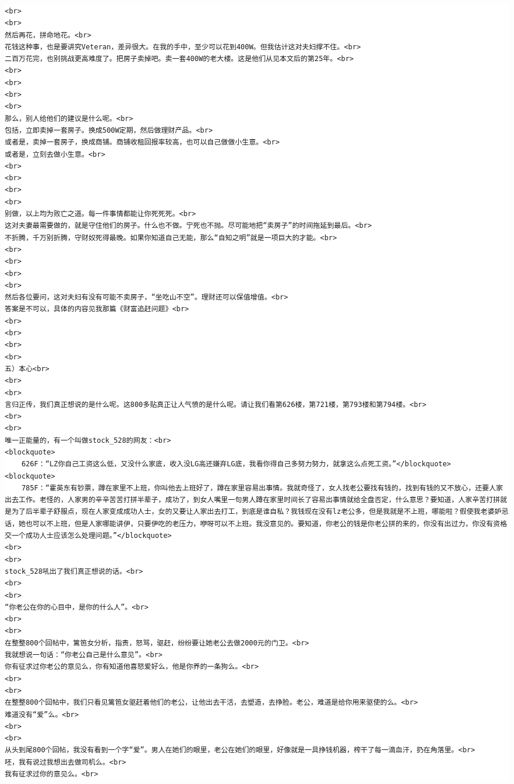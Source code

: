 	<br>
	<br>
	然后再花，拼命地花。<br>
	花钱这种事，也是要讲究Veteran，差异很大。在我的手中，至少可以花到400W。但我估计这对夫妇撑不住。<br>
	二百万花完，也别挑战更高难度了。把房子卖掉吧。卖一套400W的老大楼。这是他们从见本文后的第25年。<br>
	<br>
	<br>
	<br>
	<br>
	那么，别人给他们的建议是什么呢。<br>
	包括，立即卖掉一套房子。换成500W定期，然后做理财产品。<br>
	或者是，卖掉一套房子，换成商铺。商铺收租回报率较高，也可以自己做做小生意。<br>
	或者是，立刻去做小生意。<br>
	<br>
	<br>
	<br>
	<br>
	别做，以上均为败亡之道。每一件事情都能让你死死死。<br>
	这对夫妻最需要做的，就是守住他们的房子。什么也不做。宁死也不抛。尽可能地把“卖房子”的时间拖延到最后。<br>
	不折腾，千万别折腾，守财奴死得最晚。如果你知道自己无能，那么“自知之明”就是一项巨大的才能。<br>
	<br>
	<br>
	<br>
	<br>
	然后各位要问，这对夫妇有没有可能不卖房子，“坐吃山不空”。理财还可以保值增值。<br>
	答案是不可以，具体的内容见我那篇《财富追赶问题》<br>
	<br>
	<br>
	<br>
	<br>
	五）本心<br>
	<br>
	<br>
	言归正传，我们真正想说的是什么呢。这800多贴真正让人气愤的是什么呢。请让我们看第626楼，第721楼，第793楼和第794楼。<br>
	<br>
	<br>
	唯一正能量的，有一个叫做stock_528的网友：<br>
	<blockquote>
		626F：“LZ你自己工资这么低，又没什么家底，收入没LG高还嫌弃LG底，我看你得自己多努力努力，就拿这么点死工资。”</blockquote>
	<blockquote>
		785F：“霍英东有钞票，蹲在家里不上班，你叫他去上班好了，蹲在家里容易出事情。我就奇怪了，女人找老公要找有钱的，找到有钱的又不放心，还要人家出去工作。老怪的，人家男的辛辛苦苦打拼半辈子，成功了，到女人嘴里一句男人蹲在家里时间长了容易出事情就给全盘否定，什么意思？要知道，人家辛苦打拼就是为了后半辈子舒服点，现在人家变成成功人士，女的又要让人家出去打工，到底是谁自私？我钱现在没有lz老公多，但是我就是不上班，哪能啦？假使我老婆妒忌话，她也可以不上班，但是人家哪能讲伊，只要伊吃的老压力，咿呀可以不上班。我没意见的。要知道，你老公的钱是你老公拼的来的，你没有出过力，你没有资格交一个成功人士应该怎么处理问题。”</blockquote>
	<br>
	<br>
	stock_528吼出了我们真正想说的话。<br>
	<br>
	<br>
	“你老公在你的心目中，是你的什么人”。<br>
	<br>
	<br>
	在整整800个回帖中，篱笆女分析，指责，怒骂，驱赶，纷纷要让她老公去做2000元的门卫。<br>
	我就想说一句话：“你老公自己是什么意见”。<br>
	你有征求过你老公的意见么，你有知道他喜怒爱好么，他是你养的一条狗么。<br>
	<br>
	<br>
	在整整800个回帖中，我们只看见篱笆女驱赶着他们的老公，让他出去干活，去塑造，去挣脸。老公，难道是给你用来驱使的么。<br>
	难道没有“爱”么。<br>
	<br>
	<br>
	从头到尾800个回帖，我没有看到一个字“爱”。男人在她们的眼里，老公在她们的眼里，好像就是一具挣钱机器，榨干了每一滴血汗，扔在角落里。<br>
	呸，我有说过我想出去做司机么。<br>
	我有征求过你的意见么。<br>